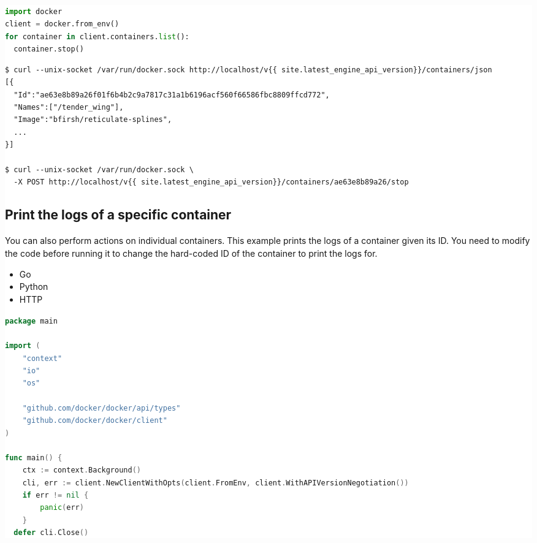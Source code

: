 </div>

<div id="tab-stopcontainers-python" class="tab-pane fade" markdown="1">

```python
import docker
client = docker.from_env()
for container in client.containers.list():
  container.stop()
```

</div>

<div id="tab-stopcontainers-curl" class="tab-pane fade" markdown="1">

```console
$ curl --unix-socket /var/run/docker.sock http://localhost/v{{ site.latest_engine_api_version}}/containers/json
[{
  "Id":"ae63e8b89a26f01f6b4b2c9a7817c31a1b6196acf560f66586fbc8809ffcd772",
  "Names":["/tender_wing"],
  "Image":"bfirsh/reticulate-splines",
  ...
}]

$ curl --unix-socket /var/run/docker.sock \
  -X POST http://localhost/v{{ site.latest_engine_api_version}}/containers/ae63e8b89a26/stop
```

</div>
</div>

## Print the logs of a specific container

You can also perform actions on individual containers. This example prints the
logs of a container given its ID. You need to modify the code before running it
to change the hard-coded ID of the container to print the logs for.

<ul class="nav nav-tabs">
  <li class="active"><a data-toggle="tab" data-target="#tab-containerlogs-go" data-group="go">Go</a></li>
  <li><a data-toggle="tab" data-target="#tab-containerlogs-python" data-group="python">Python</a></li>
  <li><a data-toggle="tab" data-target="#tab-containerlogs-curl" data-group="curl">HTTP</a></li>
</ul>

<div class="tab-content">

<div id="tab-containerlogs-go" class="tab-pane fade in active" markdown="1">

```go
package main

import (
	"context"
	"io"
	"os"

	"github.com/docker/docker/api/types"
	"github.com/docker/docker/client"
)

func main() {
	ctx := context.Background()
	cli, err := client.NewClientWithOpts(client.FromEnv, client.WithAPIVersionNegotiation())
	if err != nil {
		panic(err)
	}
  defer cli.Close()
```